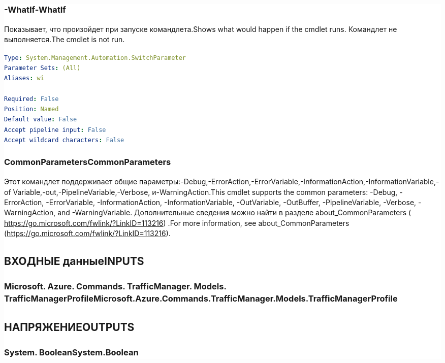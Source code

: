 ### <span data-ttu-id="2e90c-136">-WhatIf</span><span class="sxs-lookup"><span data-stu-id="2e90c-136">-WhatIf</span></span>
<span data-ttu-id="2e90c-137">Показывает, что произойдет при запуске командлета.</span><span class="sxs-lookup"><span data-stu-id="2e90c-137">Shows what would happen if the cmdlet runs.</span></span>
<span data-ttu-id="2e90c-138">Командлет не выполняется.</span><span class="sxs-lookup"><span data-stu-id="2e90c-138">The cmdlet is not run.</span></span>

```yaml
Type: System.Management.Automation.SwitchParameter
Parameter Sets: (All)
Aliases: wi

Required: False
Position: Named
Default value: False
Accept pipeline input: False
Accept wildcard characters: False
```

### <span data-ttu-id="2e90c-139">CommonParameters</span><span class="sxs-lookup"><span data-stu-id="2e90c-139">CommonParameters</span></span>
<span data-ttu-id="2e90c-140">Этот командлет поддерживает общие параметры:-Debug,-ErrorAction,-ErrorVariable,-InformationAction,-InformationVariable,-of Variable,-out,-PipelineVariable,-Verbose, и-WarningAction.</span><span class="sxs-lookup"><span data-stu-id="2e90c-140">This cmdlet supports the common parameters: -Debug, -ErrorAction, -ErrorVariable, -InformationAction, -InformationVariable, -OutVariable, -OutBuffer, -PipelineVariable, -Verbose, -WarningAction, and -WarningVariable.</span></span> <span data-ttu-id="2e90c-141">Дополнительные сведения можно найти в разделе about_CommonParameters ( https://go.microsoft.com/fwlink/?LinkID=113216) .</span><span class="sxs-lookup"><span data-stu-id="2e90c-141">For more information, see about_CommonParameters (https://go.microsoft.com/fwlink/?LinkID=113216).</span></span>

## <span data-ttu-id="2e90c-142">ВХОДНЫЕ данные</span><span class="sxs-lookup"><span data-stu-id="2e90c-142">INPUTS</span></span>

### <span data-ttu-id="2e90c-143">Microsoft. Azure. Commands. TrafficManager. Models. TrafficManagerProfile</span><span class="sxs-lookup"><span data-stu-id="2e90c-143">Microsoft.Azure.Commands.TrafficManager.Models.TrafficManagerProfile</span></span>

## <span data-ttu-id="2e90c-144">НАПРЯЖЕНИЕ</span><span class="sxs-lookup"><span data-stu-id="2e90c-144">OUTPUTS</span></span>

### <span data-ttu-id="2e90c-145">System. Boolean</span><span class="sxs-lookup"><span data-stu-id="2e90c-145">System.Boolean</span></span>
